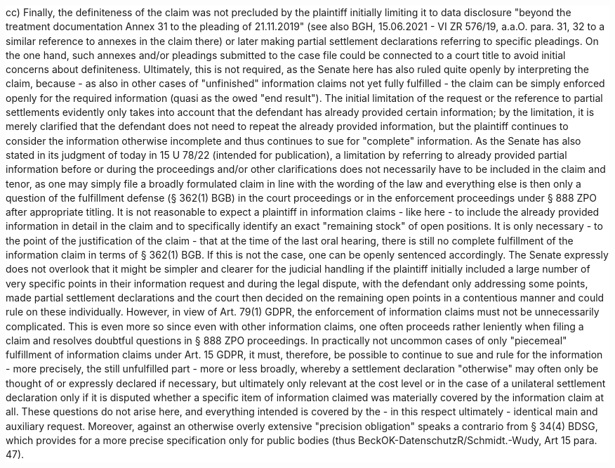 cc) Finally, the definiteness of the claim was not precluded by the plaintiff initially limiting it to data disclosure "beyond the treatment documentation Annex 31 to the pleading of 21.11.2019" (see also BGH, 15.06.2021 - VI ZR 576/19, a.a.O. para. 31, 32 to a similar reference to annexes in the claim there) or later making partial settlement declarations referring to specific pleadings. On the one hand, such annexes and/or pleadings submitted to the case file could be connected to a court title to avoid initial concerns about definiteness. Ultimately, this is not required, as the Senate here has also ruled quite openly by interpreting the claim, because - as also in other cases of "unfinished" information claims not yet fully fulfilled - the claim can be simply enforced openly for the required information (quasi as the owed "end result"). The initial limitation of the request or the reference to partial settlements evidently only takes into account that the defendant has already provided certain information; by the limitation, it is merely clarified that the defendant does not need to repeat the already provided information, but the plaintiff continues to consider the information otherwise incomplete and thus continues to sue for "complete" information. As the Senate has also stated in its judgment of today in 15 U 78/22 (intended for publication), a limitation by referring to already provided partial information before or during the proceedings and/or other clarifications does not necessarily have to be included in the claim and tenor, as one may simply file a broadly formulated claim in line with the wording of the law and everything else is then only a question of the fulfillment defense (§ 362(1) BGB) in the court proceedings or in the enforcement proceedings under § 888 ZPO after appropriate titling. It is not reasonable to expect a plaintiff in information claims - like here - to include the already provided information in detail in the claim and to specifically identify an exact "remaining stock" of open positions. It is only necessary - to the point of the justification of the claim - that at the time of the last oral hearing, there is still no complete fulfillment of the information claim in terms of § 362(1) BGB. If this is not the case, one can be openly sentenced accordingly. The Senate expressly does not overlook that it might be simpler and clearer for the judicial handling if the plaintiff initially included a large number of very specific points in their information request and during the legal dispute, with the defendant only addressing some points, made partial settlement declarations and the court then decided on the remaining open points in a contentious manner and could rule on these individually. However, in view of Art. 79(1) GDPR, the enforcement of information claims must not be unnecessarily complicated. This is even more so since even with other information claims, one often proceeds rather leniently when filing a claim and resolves doubtful questions in § 888 ZPO proceedings. In practically not uncommon cases of only "piecemeal" fulfillment of information claims under Art. 15 GDPR, it must, therefore, be possible to continue to sue and rule for the information - more precisely, the still unfulfilled part - more or less broadly, whereby a settlement declaration "otherwise" may often only be thought of or expressly declared if necessary, but ultimately only relevant at the cost level or in the case of a unilateral settlement declaration only if it is disputed whether a specific item of information claimed was materially covered by the information claim at all. These questions do not arise here, and everything intended is covered by the - in this respect ultimately - identical main and auxiliary request. Moreover, against an otherwise overly extensive "precision obligation" speaks a contrario from § 34(4) BDSG, which provides for a more precise specification only for public bodies (thus BeckOK-DatenschutzR/Schmidt.-Wudy, Art 15 para. 47).
